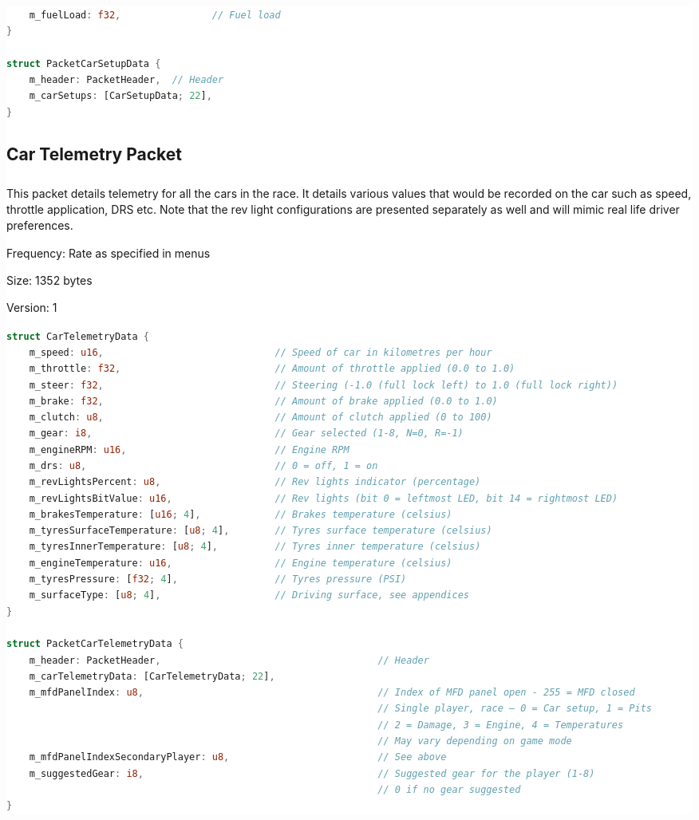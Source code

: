 ```rust
    m_fuelLoad: f32,                // Fuel load
}

struct PacketCarSetupData {
    m_header: PacketHeader,  // Header
    m_carSetups: [CarSetupData; 22],
}


```


##
## **Car Telemetry Packet**
###
This packet details telemetry for all the cars in the race. It details various values that would be recorded on the car such as speed, throttle application, DRS etc. Note that the rev light configurations are presented separately as well and will mimic real life driver preferences.

Frequency: Rate as specified in menus

Size: 1352 bytes

Version: 1

```rust
struct CarTelemetryData {
    m_speed: u16,                              // Speed of car in kilometres per hour
    m_throttle: f32,                           // Amount of throttle applied (0.0 to 1.0)
    m_steer: f32,                              // Steering (-1.0 (full lock left) to 1.0 (full lock right))
    m_brake: f32,                              // Amount of brake applied (0.0 to 1.0)
    m_clutch: u8,                              // Amount of clutch applied (0 to 100)
    m_gear: i8,                                // Gear selected (1-8, N=0, R=-1)
    m_engineRPM: u16,                          // Engine RPM
    m_drs: u8,                                 // 0 = off, 1 = on
    m_revLightsPercent: u8,                    // Rev lights indicator (percentage)
    m_revLightsBitValue: u16,                  // Rev lights (bit 0 = leftmost LED, bit 14 = rightmost LED)
    m_brakesTemperature: [u16; 4],             // Brakes temperature (celsius)
    m_tyresSurfaceTemperature: [u8; 4],        // Tyres surface temperature (celsius)
    m_tyresInnerTemperature: [u8; 4],          // Tyres inner temperature (celsius)
    m_engineTemperature: u16,                  // Engine temperature (celsius)
    m_tyresPressure: [f32; 4],                 // Tyres pressure (PSI)
    m_surfaceType: [u8; 4],                    // Driving surface, see appendices
}

struct PacketCarTelemetryData {
    m_header: PacketHeader,                                      // Header
    m_carTelemetryData: [CarTelemetryData; 22],
    m_mfdPanelIndex: u8,                                         // Index of MFD panel open - 255 = MFD closed
                                                                 // Single player, race – 0 = Car setup, 1 = Pits
                                                                 // 2 = Damage, 3 = Engine, 4 = Temperatures
                                                                 // May vary depending on game mode
    m_mfdPanelIndexSecondaryPlayer: u8,                          // See above
    m_suggestedGear: i8,                                         // Suggested gear for the player (1-8)
                                                                 // 0 if no gear suggested
}

```
